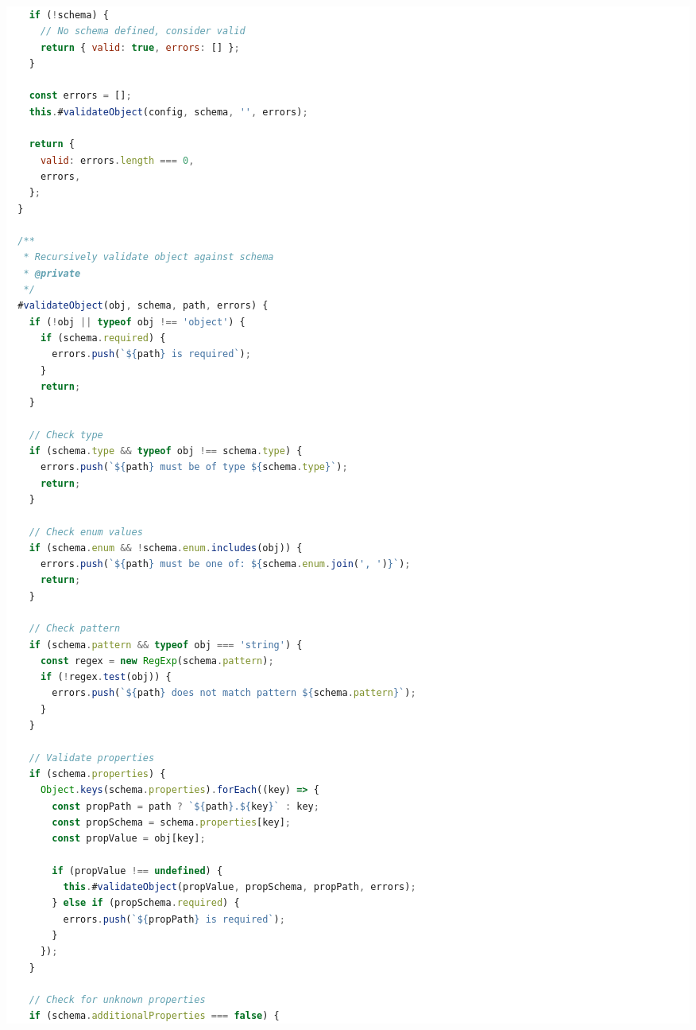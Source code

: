 ```javascript
    if (!schema) {
      // No schema defined, consider valid
      return { valid: true, errors: [] };
    }

    const errors = [];
    this.#validateObject(config, schema, '', errors);

    return {
      valid: errors.length === 0,
      errors,
    };
  }

  /**
   * Recursively validate object against schema
   * @private
   */
  #validateObject(obj, schema, path, errors) {
    if (!obj || typeof obj !== 'object') {
      if (schema.required) {
        errors.push(`${path} is required`);
      }
      return;
    }

    // Check type
    if (schema.type && typeof obj !== schema.type) {
      errors.push(`${path} must be of type ${schema.type}`);
      return;
    }

    // Check enum values
    if (schema.enum && !schema.enum.includes(obj)) {
      errors.push(`${path} must be one of: ${schema.enum.join(', ')}`);
      return;
    }

    // Check pattern
    if (schema.pattern && typeof obj === 'string') {
      const regex = new RegExp(schema.pattern);
      if (!regex.test(obj)) {
        errors.push(`${path} does not match pattern ${schema.pattern}`);
      }
    }

    // Validate properties
    if (schema.properties) {
      Object.keys(schema.properties).forEach((key) => {
        const propPath = path ? `${path}.${key}` : key;
        const propSchema = schema.properties[key];
        const propValue = obj[key];

        if (propValue !== undefined) {
          this.#validateObject(propValue, propSchema, propPath, errors);
        } else if (propSchema.required) {
          errors.push(`${propPath} is required`);
        }
      });
    }

    // Check for unknown properties
    if (schema.additionalProperties === false) {
```